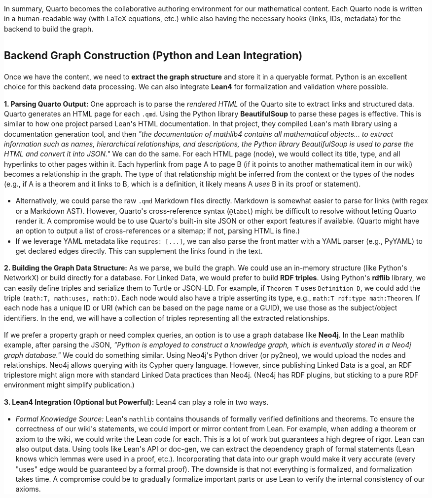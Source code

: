 In summary, Quarto becomes the collaborative authoring environment for our mathematical content. Each Quarto node is written in a human-readable way (with LaTeX equations, etc.) while also having the necessary hooks (links, IDs, metadata) for the backend to build the graph.

## Backend Graph Construction (Python and Lean Integration)

Once we have the content, we need to **extract the graph structure** and store it in a queryable format. Python is an excellent choice for this backend data processing. We can also integrate **Lean4** for formalization and validation where possible.

**1. Parsing Quarto Output:** One approach is to parse the *rendered HTML* of the Quarto site to extract links and structured data. Quarto generates an HTML page for each `.qmd`. Using the Python library **BeautifulSoup** to parse these pages is effective. This is similar to how one project parsed Lean's HTML documentation. In that project, they compiled Lean's math library using a documentation generation tool, and then *"the documentation of mathlib4 contains all mathematical objects... to extract information such as names, hierarchical relationships, and descriptions, the Python library BeautifulSoup is used to parse the HTML and convert it into JSON."* We can do the same. For each HTML page (node), we would collect its title, type, and all hyperlinks to other pages within it. Each hyperlink from page A to page B (if it points to another mathematical item in our wiki) becomes a relationship in the graph. The type of that relationship might be inferred from the context or the types of the nodes (e.g., if A is a theorem and it links to B, which is a definition, it likely means A *uses* B in its proof or statement).

* Alternatively, we could parse the raw `.qmd` Markdown files directly. Markdown is somewhat easier to parse for links (with regex or a Markdown AST). However, Quarto's cross-reference syntax (`@label`) might be difficult to resolve without letting Quarto render it. A compromise would be to use Quarto's built-in site JSON or other export features if available. (Quarto might have an option to output a list of cross-references or a sitemap; if not, parsing HTML is fine.)
* If we leverage YAML metadata like `requires: [...]`, we can also parse the front matter with a YAML parser (e.g., PyYAML) to get declared edges directly. This can supplement the links found in the text.

**2. Building the Graph Data Structure:** As we parse, we build the graph. We could use an in-memory structure (like Python's NetworkX) or build directly for a database. For Linked Data, we would prefer to build **RDF triples**. Using Python's **rdflib** library, we can easily define triples and serialize them to Turtle or JSON-LD. For example, if `Theorem T` uses `Definition D`, we could add the triple `(math:T, math:uses, math:D)`. Each node would also have a triple asserting its type, e.g., `math:T rdf:type math:Theorem`. If each node has a unique ID or URI (which can be based on the page name or a GUID), we use those as the subject/object identifiers. In the end, we will have a collection of triples representing all the extracted relationships.

If we prefer a property graph or need complex queries, an option is to use a graph database like **Neo4j**. In the Lean mathlib example, after parsing the JSON, *"Python is employed to construct a knowledge graph, which is eventually stored in a Neo4j graph database."* We could do something similar. Using Neo4j's Python driver (or py2neo), we would upload the nodes and relationships. Neo4j allows querying with its Cypher query language. However, since publishing Linked Data is a goal, an RDF triplestore might align more with standard Linked Data practices than Neo4j. (Neo4j has RDF plugins, but sticking to a pure RDF environment might simplify publication.)

**3. Lean4 Integration (Optional but Powerful):** Lean4 can play a role in two ways.

* *Formal Knowledge Source:* Lean's `mathlib` contains thousands of formally verified definitions and theorems. To ensure the correctness of our wiki's statements, we could import or mirror content from Lean. For example, when adding a theorem or axiom to the wiki, we could write the Lean code for each. This is a lot of work but guarantees a high degree of rigor. Lean can also output data. Using tools like Lean's API or doc-gen, we can extract the dependency graph of formal statements (Lean knows which lemmas were used in a proof, etc.). Incorporating that data into our graph would make it very accurate (every "uses" edge would be guaranteed by a formal proof). The downside is that not everything is formalized, and formalization takes time. A compromise could be to gradually formalize important parts or use Lean to verify the internal consistency of our axioms.